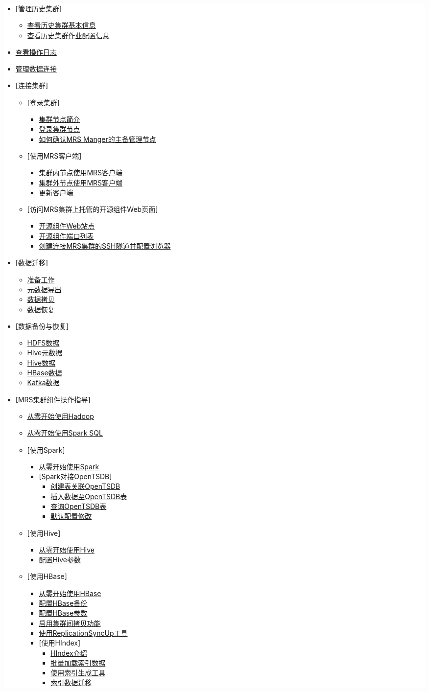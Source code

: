 
-   [管理历史集群]
    -   [查看历史集群基本信息](查看历史集群基本信息.md)
    -   [查看历史集群作业配置信息](查看历史集群作业配置信息.md)

-   [查看操作日志](查看操作日志.md)
-   [管理数据连接](管理数据连接.md)
-   [连接集群]
    -   [登录集群]
        -   [集群节点简介](集群节点简介.md)
        -   [登录集群节点](登录集群节点.md)
        -   [如何确认MRS Manger的主备管理节点](如何确认MRS-Manger的主备管理节点.md)

    -   [使用MRS客户端]
        -   [集群内节点使用MRS客户端](集群内节点使用MRS客户端.md)
        -   [集群外节点使用MRS客户端](集群外节点使用MRS客户端.md)
        -   [更新客户端](更新客户端.md)

    -   [访问MRS集群上托管的开源组件Web页面]
        -   [开源组件Web站点](开源组件Web站点.md)
        -   [开源组件端口列表](开源组件端口列表.md)
        -   [创建连接MRS集群的SSH隧道并配置浏览器](创建连接MRS集群的SSH隧道并配置浏览器.md)


-   [数据迁移]
    -   [准备工作](准备工作.md)
    -   [元数据导出](元数据导出.md)
    -   [数据拷贝](数据拷贝.md)
    -   [数据恢复](数据恢复.md)

-   [数据备份与恢复]
    -   [HDFS数据](HDFS数据.md)
    -   [Hive元数据](Hive元数据.md)
    -   [Hive数据](Hive数据.md)
    -   [HBase数据](HBase数据.md)
    -   [Kafka数据](Kafka数据.md)

-   [MRS集群组件操作指导]
    -   [从零开始使用Hadoop](从零开始使用Hadoop.md)
    -   [从零开始使用Spark SQL](从零开始使用Spark-SQL.md)
    -   [使用Spark]
        -   [从零开始使用Spark](从零开始使用Spark.md)
        -   [Spark对接OpenTSDB]
            -   [创建表关联OpenTSDB](创建表关联OpenTSDB.md)
            -   [插入数据至OpenTSDB表](插入数据至OpenTSDB表.md)
            -   [查询OpenTSDB表](查询OpenTSDB表.md)
            -   [默认配置修改](默认配置修改.md)


    -   [使用Hive]
        -   [从零开始使用Hive](从零开始使用Hive.md)
        -   [配置Hive参数](配置Hive参数.md)

    -   [使用HBase]
        -   [从零开始使用HBase](从零开始使用HBase.md)
        -   [配置HBase备份](配置HBase备份.md)
        -   [配置HBase参数](配置HBase参数.md)
        -   [启用集群间拷贝功能](启用集群间拷贝功能.md)
        -   [使用ReplicationSyncUp工具](使用ReplicationSyncUp工具.md)
        -   [使用HIndex]
            -   [HIndex介绍](HIndex介绍.md)
            -   [批量加载索引数据](批量加载索引数据.md)
            -   [使用索引生成工具](使用索引生成工具.md)
            -   [索引数据迁移](索引数据迁移.md)
